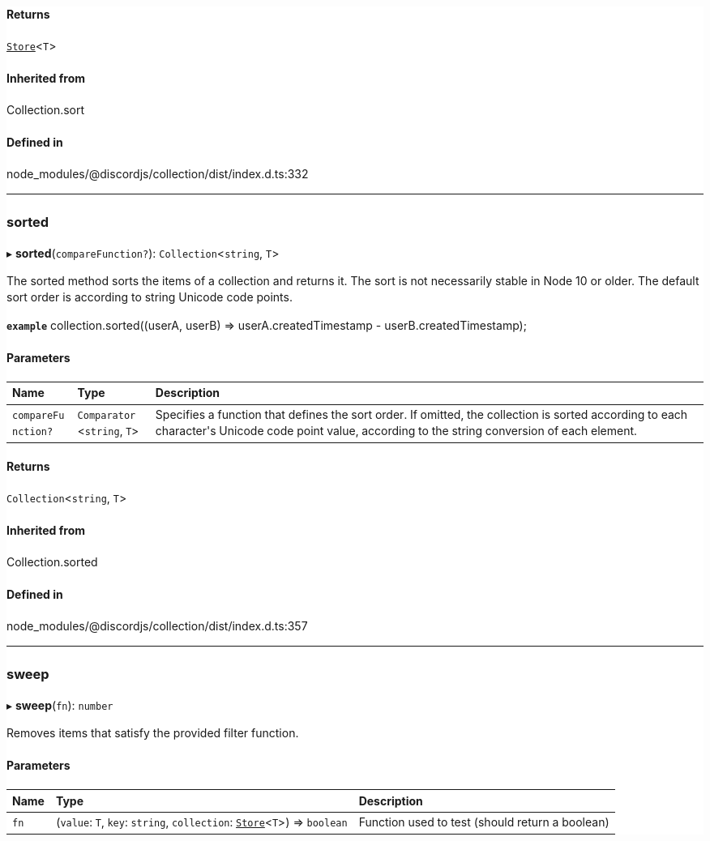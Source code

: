 #### Returns

[`Store`](Store)<`T`\>

#### Inherited from

Collection.sort

#### Defined in

node_modules/@discordjs/collection/dist/index.d.ts:332

___

### sorted

▸ **sorted**(`compareFunction?`): `Collection`<`string`, `T`\>

The sorted method sorts the items of a collection and returns it.
The sort is not necessarily stable in Node 10 or older.
The default sort order is according to string Unicode code points.

**`example`**
collection.sorted((userA, userB) => userA.createdTimestamp - userB.createdTimestamp);

#### Parameters

| Name | Type | Description |
| :------ | :------ | :------ |
| `compareFunction?` | `Comparator`<`string`, `T`\> | Specifies a function that defines the sort order. If omitted, the collection is sorted according to each character's Unicode code point value, according to the string conversion of each element. |

#### Returns

`Collection`<`string`, `T`\>

#### Inherited from

Collection.sorted

#### Defined in

node_modules/@discordjs/collection/dist/index.d.ts:357

___

### sweep

▸ **sweep**(`fn`): `number`

Removes items that satisfy the provided filter function.

#### Parameters

| Name | Type | Description |
| :------ | :------ | :------ |
| `fn` | (`value`: `T`, `key`: `string`, `collection`: [`Store`](Store)<`T`\>) => `boolean` | Function used to test (should return a boolean) |
